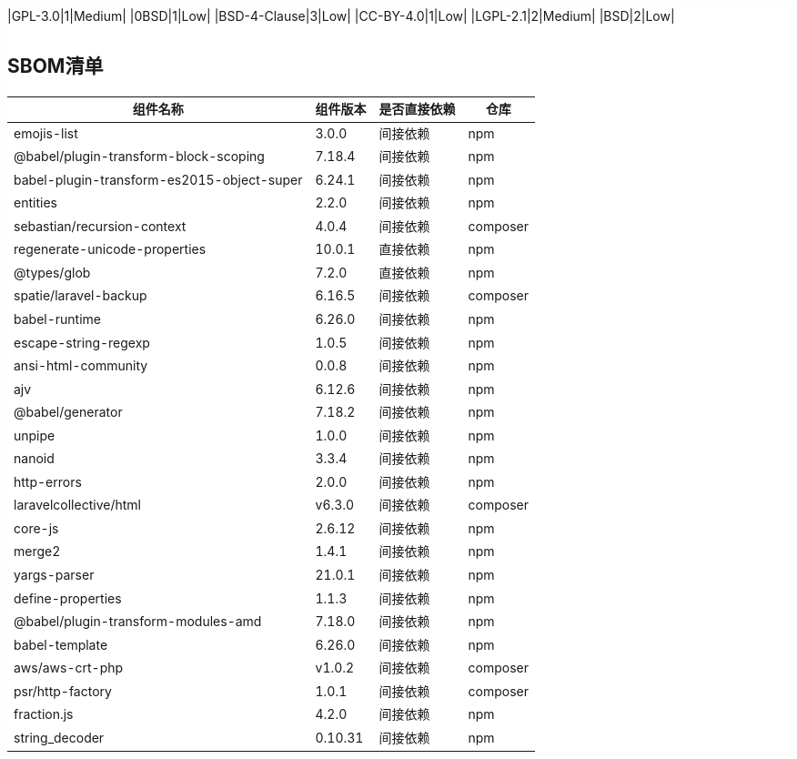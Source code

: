 |GPL-3.0|1|Medium|
|0BSD|1|Low|
|BSD-4-Clause|3|Low|
|CC-BY-4.0|1|Low|
|LGPL-2.1|2|Medium|
|BSD|2|Low|




## SBOM清单

| 组件名称 | 组件版本 | 是否直接依赖 | 仓库 |
| -------- | -------- | ------------ | ---- |
|emojis-list|3.0.0|间接依赖|npm|
|@babel/plugin-transform-block-scoping|7.18.4|间接依赖|npm|
|babel-plugin-transform-es2015-object-super|6.24.1|间接依赖|npm|
|entities|2.2.0|间接依赖|npm|
|sebastian/recursion-context|4.0.4|间接依赖|composer|
|regenerate-unicode-properties|10.0.1|直接依赖|npm|
|@types/glob|7.2.0|直接依赖|npm|
|spatie/laravel-backup|6.16.5|间接依赖|composer|
|babel-runtime|6.26.0|间接依赖|npm|
|escape-string-regexp|1.0.5|间接依赖|npm|
|ansi-html-community|0.0.8|间接依赖|npm|
|ajv|6.12.6|间接依赖|npm|
|@babel/generator|7.18.2|间接依赖|npm|
|unpipe|1.0.0|间接依赖|npm|
|nanoid|3.3.4|间接依赖|npm|
|http-errors|2.0.0|间接依赖|npm|
|laravelcollective/html|v6.3.0|间接依赖|composer|
|core-js|2.6.12|间接依赖|npm|
|merge2|1.4.1|间接依赖|npm|
|yargs-parser|21.0.1|间接依赖|npm|
|define-properties|1.1.3|间接依赖|npm|
|@babel/plugin-transform-modules-amd|7.18.0|间接依赖|npm|
|babel-template|6.26.0|间接依赖|npm|
|aws/aws-crt-php|v1.0.2|间接依赖|composer|
|psr/http-factory|1.0.1|间接依赖|composer|
|fraction.js|4.2.0|间接依赖|npm|
|string_decoder|0.10.31|间接依赖|npm|